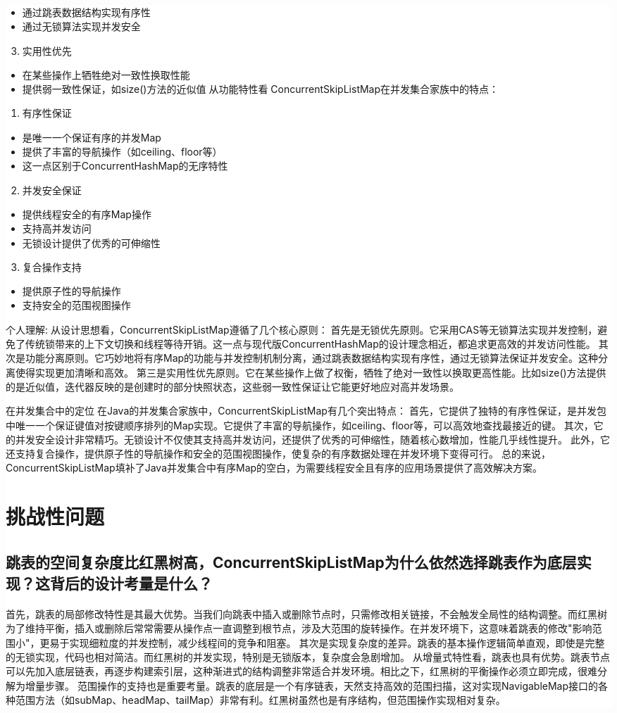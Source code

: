 - 通过跳表数据结构实现有序性
- 通过无锁算法实现并发安全
3. 实用性优先
- 在某些操作上牺牲绝对一致性换取性能
- 提供弱一致性保证，如size()方法的近似值
从功能特性看
ConcurrentSkipListMap在并发集合家族中的特点：
1. 有序性保证
- 是唯一一个保证有序的并发Map
- 提供了丰富的导航操作（如ceiling、floor等）
- 这一点区别于ConcurrentHashMap的无序特性
2. 并发安全保证
- 提供线程安全的有序Map操作
- 支持高并发访问
- 无锁设计提供了优秀的可伸缩性
3. 复合操作支持
- 提供原子性的导航操作
- 支持安全的范围视图操作

个人理解:
从设计思想看，ConcurrentSkipListMap遵循了几个核心原则：
首先是无锁优先原则。它采用CAS等无锁算法实现并发控制，避免了传统锁带来的上下文切换和线程等待开销。这一点与现代版ConcurrentHashMap的设计理念相近，都追求更高效的并发访问性能。
其次是功能分离原则。它巧妙地将有序Map的功能与并发控制机制分离，通过跳表数据结构实现有序性，通过无锁算法保证并发安全。这种分离使得实现更加清晰和高效。
第三是实用性优先原则。它在某些操作上做了权衡，牺牲了绝对一致性以换取更高性能。比如size()方法提供的是近似值，迭代器反映的是创建时的部分快照状态，这些弱一致性保证让它能更好地应对高并发场景。

在并发集合中的定位
在Java的并发集合家族中，ConcurrentSkipListMap有几个突出特点：
首先，它提供了独特的有序性保证，是并发包中唯一一个保证键值对按键顺序排列的Map实现。它提供了丰富的导航操作，如ceiling、floor等，可以高效地查找最接近的键。
其次，它的并发安全设计非常精巧。无锁设计不仅使其支持高并发访问，还提供了优秀的可伸缩性，随着核心数增加，性能几乎线性提升。
此外，它还支持复合操作，提供原子性的导航操作和安全的范围视图操作，使复杂的有序数据处理在并发环境下变得可行。
总的来说，ConcurrentSkipListMap填补了Java并发集合中有序Map的空白，为需要线程安全且有序的应用场景提供了高效解决方案。

# 挑战性问题
## 跳表的空间复杂度比红黑树高，ConcurrentSkipListMap为什么依然选择跳表作为底层实现？这背后的设计考量是什么？
首先，跳表的局部修改特性是其最大优势。当我们向跳表中插入或删除节点时，只需修改相关链接，不会触发全局性的结构调整。而红黑树为了维持平衡，插入或删除后常常需要从操作点一直调整到根节点，涉及大范围的旋转操作。在并发环境下，这意味着跳表的修改"影响范围小"，更易于实现细粒度的并发控制，减少线程间的竞争和阻塞。
其次是实现复杂度的差异。跳表的基本操作逻辑简单直观，即使是完整的无锁实现，代码也相对简洁。而红黑树的并发实现，特别是无锁版本，复杂度会急剧增加。
从增量式特性看，跳表也具有优势。跳表节点可以先加入底层链表，再逐步构建索引层，这种渐进式的结构调整非常适合并发环境。相比之下，红黑树的平衡操作必须立即完成，很难分解为增量步骤。
范围操作的支持也是重要考量。跳表的底层是一个有序链表，天然支持高效的范围扫描，这对实现NavigableMap接口的各种范围方法（如subMap、headMap、tailMap）非常有利。红黑树虽然也是有序结构，但范围操作实现相对复杂。